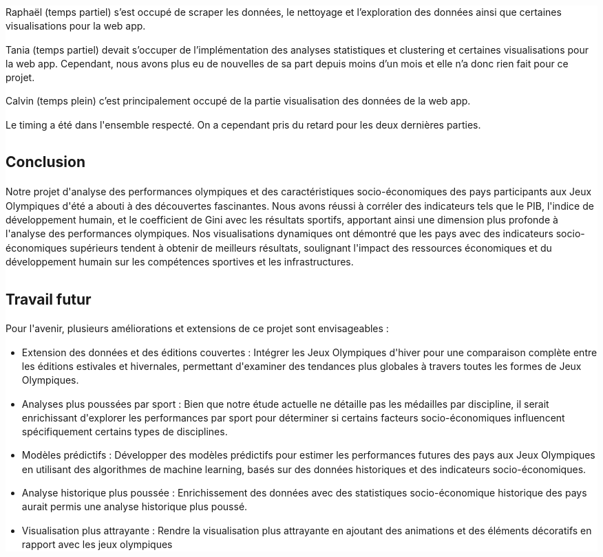 Raphaël (temps partiel) s’est occupé de scraper les données, le nettoyage et l’exploration des données ainsi que certaines visualisations pour la web app. 

Tania (temps partiel) devait s’occuper de l’implémentation des analyses statistiques et clustering et certaines visualisations pour la web app. Cependant, nous avons plus eu de nouvelles de sa part depuis moins d’un mois et elle n’a donc rien fait pour ce projet. 

Calvin (temps plein) c’est principalement occupé de la partie visualisation des données de la web app.

Le timing a été dans l'ensemble respecté. On a cependant pris du retard pour les deux dernières parties.
## Conclusion 
Notre projet d'analyse des performances olympiques et des caractéristiques socio-économiques des pays participants aux Jeux Olympiques d'été a abouti à des découvertes fascinantes. Nous avons réussi à corréler des indicateurs tels que le PIB, l'indice de développement humain, et le coefficient de Gini avec les résultats sportifs, apportant ainsi une dimension plus profonde à l'analyse des performances olympiques. Nos visualisations dynamiques ont démontré que les pays avec des indicateurs socio-économiques supérieurs tendent à obtenir de meilleurs résultats, soulignant l'impact des ressources économiques et du développement humain sur les compétences sportives et les infrastructures. 
## Travail futur 
Pour l'avenir, plusieurs améliorations et extensions de ce projet sont envisageables : 

- Extension des données et des éditions couvertes : Intégrer les Jeux Olympiques d'hiver pour une comparaison complète entre les éditions estivales et hivernales, permettant d'examiner des tendances plus globales à travers toutes les formes de Jeux Olympiques. 

- Analyses plus poussées par sport : Bien que notre étude actuelle ne détaille pas les médailles par discipline, il serait enrichissant d'explorer les performances par sport pour déterminer si certains facteurs socio-économiques influencent spécifiquement certains types de disciplines. 

- Modèles prédictifs : Développer des modèles prédictifs pour estimer les performances futures des pays aux Jeux Olympiques en utilisant des algorithmes de machine learning, basés sur des données historiques et des indicateurs socio-économiques. 

- Analyse historique plus poussée : Enrichissement des données avec des statistiques socio-économique historique des pays aurait permis une analyse historique plus poussé. 

- Visualisation plus attrayante : Rendre la visualisation plus attrayante en ajoutant des animations et des éléments décoratifs en rapport avec les jeux olympiques 

